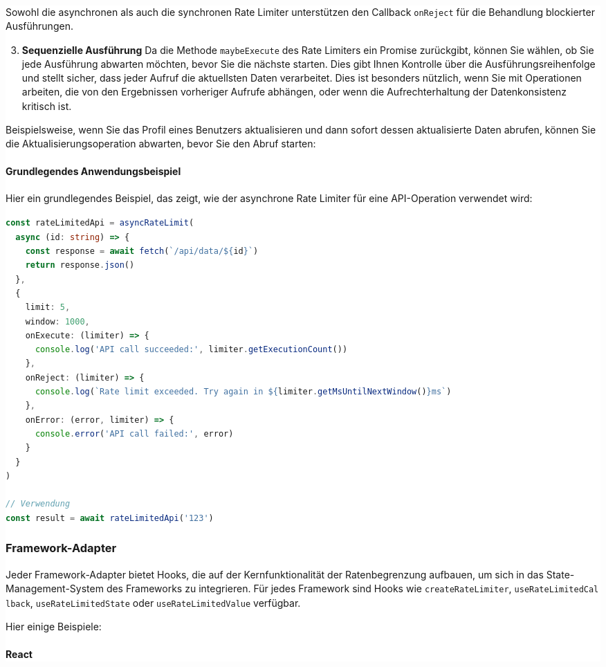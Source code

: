 Sowohl die asynchronen als auch die synchronen Rate Limiter unterstützen den Callback `onReject` für die Behandlung blockierter Ausführungen.

3. **Sequenzielle Ausführung**
Da die Methode `maybeExecute` des Rate Limiters ein Promise zurückgibt, können Sie wählen, ob Sie jede Ausführung abwarten möchten, bevor Sie die nächste starten. Dies gibt Ihnen Kontrolle über die Ausführungsreihenfolge und stellt sicher, dass jeder Aufruf die aktuellsten Daten verarbeitet. Dies ist besonders nützlich, wenn Sie mit Operationen arbeiten, die von den Ergebnissen vorheriger Aufrufe abhängen, oder wenn die Aufrechterhaltung der Datenkonsistenz kritisch ist.

Beispielsweise, wenn Sie das Profil eines Benutzers aktualisieren und dann sofort dessen aktualisierte Daten abrufen, können Sie die Aktualisierungsoperation abwarten, bevor Sie den Abruf starten:

#### Grundlegendes Anwendungsbeispiel

Hier ein grundlegendes Beispiel, das zeigt, wie der asynchrone Rate Limiter für eine API-Operation verwendet wird:

```ts
const rateLimitedApi = asyncRateLimit(
  async (id: string) => {
    const response = await fetch(`/api/data/${id}`)
    return response.json()
  },
  {
    limit: 5,
    window: 1000,
    onExecute: (limiter) => {
      console.log('API call succeeded:', limiter.getExecutionCount())
    },
    onReject: (limiter) => {
      console.log(`Rate limit exceeded. Try again in ${limiter.getMsUntilNextWindow()}ms`)
    },
    onError: (error, limiter) => {
      console.error('API call failed:', error)
    }
  }
)

// Verwendung
const result = await rateLimitedApi('123')
```

### Framework-Adapter

Jeder Framework-Adapter bietet Hooks, die auf der Kernfunktionalität der Ratenbegrenzung aufbauen, um sich in das State-Management-System des Frameworks zu integrieren. Für jedes Framework sind Hooks wie `createRateLimiter`, `useRateLimitedCallback`, `useRateLimitedState` oder `useRateLimitedValue` verfügbar.

Hier einige Beispiele:

#### React
